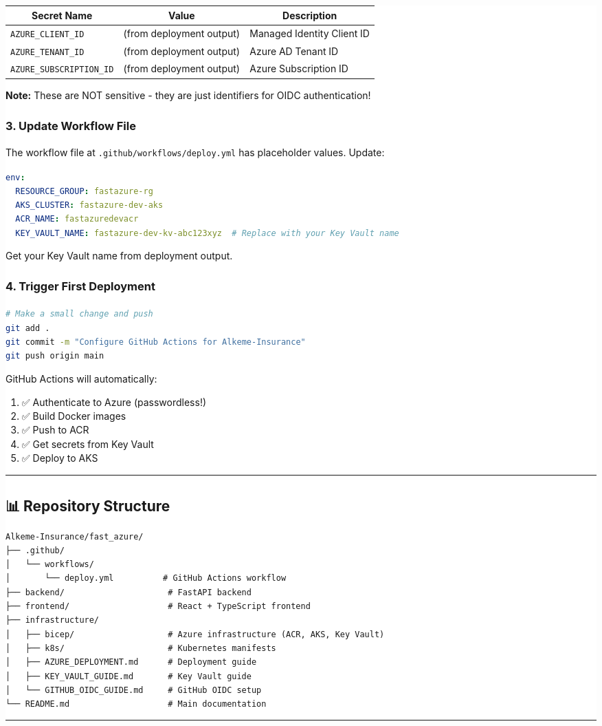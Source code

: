 | Secret Name | Value | Description |
|-------------|-------|-------------|
| `AZURE_CLIENT_ID` | (from deployment output) | Managed Identity Client ID |
| `AZURE_TENANT_ID` | (from deployment output) | Azure AD Tenant ID |
| `AZURE_SUBSCRIPTION_ID` | (from deployment output) | Azure Subscription ID |

**Note:** These are NOT sensitive - they are just identifiers for OIDC authentication!

### 3. Update Workflow File

The workflow file at `.github/workflows/deploy.yml` has placeholder values. Update:

```yaml
env:
  RESOURCE_GROUP: fastazure-rg
  AKS_CLUSTER: fastazure-dev-aks
  ACR_NAME: fastazuredevacr
  KEY_VAULT_NAME: fastazure-dev-kv-abc123xyz  # Replace with your Key Vault name
```

Get your Key Vault name from deployment output.

### 4. Trigger First Deployment

```bash
# Make a small change and push
git add .
git commit -m "Configure GitHub Actions for Alkeme-Insurance"
git push origin main
```

GitHub Actions will automatically:
1. ✅ Authenticate to Azure (passwordless!)
2. ✅ Build Docker images
3. ✅ Push to ACR
4. ✅ Get secrets from Key Vault
5. ✅ Deploy to AKS

---

## 📊 Repository Structure

```
Alkeme-Insurance/fast_azure/
├── .github/
│   └── workflows/
│       └── deploy.yml          # GitHub Actions workflow
├── backend/                     # FastAPI backend
├── frontend/                    # React + TypeScript frontend
├── infrastructure/
│   ├── bicep/                   # Azure infrastructure (ACR, AKS, Key Vault)
│   ├── k8s/                     # Kubernetes manifests
│   ├── AZURE_DEPLOYMENT.md      # Deployment guide
│   ├── KEY_VAULT_GUIDE.md       # Key Vault guide
│   └── GITHUB_OIDC_GUIDE.md     # GitHub OIDC setup
└── README.md                    # Main documentation
```

---